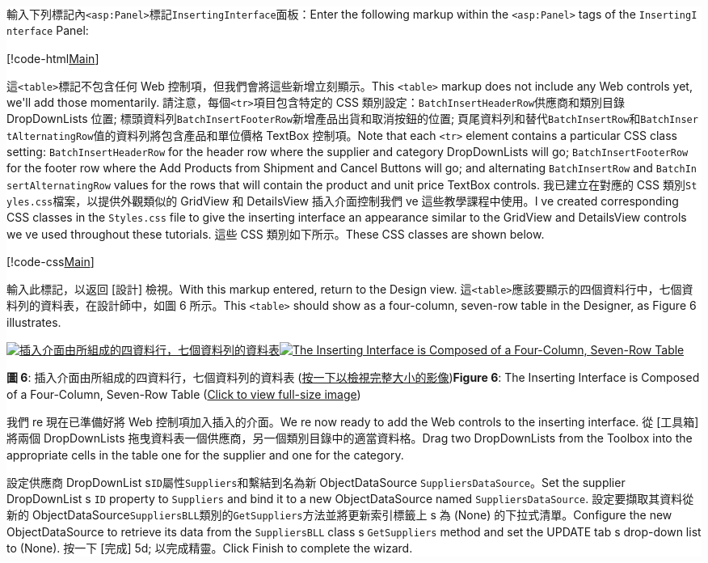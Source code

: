 
<span data-ttu-id="5a0c6-179">輸入下列標記內`<asp:Panel>`標記`InsertingInterface`面板：</span><span class="sxs-lookup"><span data-stu-id="5a0c6-179">Enter the following markup within the `<asp:Panel>` tags of the `InsertingInterface` Panel:</span></span>


[!code-html[Main](batch-inserting-cs/samples/sample2.html)]

<span data-ttu-id="5a0c6-180">這`<table>`標記不包含任何 Web 控制項，但我們會將這些新增立刻顯示。</span><span class="sxs-lookup"><span data-stu-id="5a0c6-180">This `<table>` markup does not include any Web controls yet, we'll add those momentarily.</span></span> <span data-ttu-id="5a0c6-181">請注意，每個`<tr>`項目包含特定的 CSS 類別設定：`BatchInsertHeaderRow`供應商和類別目錄 DropDownLists 位置; 標頭資料列`BatchInsertFooterRow`新增產品出貨和取消按鈕的位置; 頁尾資料列和替代`BatchInsertRow`和`BatchInsertAlternatingRow`值的資料列將包含產品和單位價格 TextBox 控制項。</span><span class="sxs-lookup"><span data-stu-id="5a0c6-181">Note that each `<tr>` element contains a particular CSS class setting: `BatchInsertHeaderRow` for the header row where the supplier and category DropDownLists will go; `BatchInsertFooterRow` for the footer row where the Add Products from Shipment and Cancel Buttons will go; and alternating `BatchInsertRow` and `BatchInsertAlternatingRow` values for the rows that will contain the product and unit price TextBox controls.</span></span> <span data-ttu-id="5a0c6-182">我已建立在對應的 CSS 類別`Styles.css`檔案，以提供外觀類似的 GridView 和 DetailsView 插入介面控制我們 ve 這些教學課程中使用。</span><span class="sxs-lookup"><span data-stu-id="5a0c6-182">I ve created corresponding CSS classes in the `Styles.css` file to give the inserting interface an appearance similar to the GridView and DetailsView controls we ve used throughout these tutorials.</span></span> <span data-ttu-id="5a0c6-183">這些 CSS 類別如下所示。</span><span class="sxs-lookup"><span data-stu-id="5a0c6-183">These CSS classes are shown below.</span></span>


[!code-css[Main](batch-inserting-cs/samples/sample3.css)]

<span data-ttu-id="5a0c6-184">輸入此標記，以返回 [設計] 檢視。</span><span class="sxs-lookup"><span data-stu-id="5a0c6-184">With this markup entered, return to the Design view.</span></span> <span data-ttu-id="5a0c6-185">這`<table>`應該要顯示的四個資料行中，七個資料列的資料表，在設計師中，如圖 6 所示。</span><span class="sxs-lookup"><span data-stu-id="5a0c6-185">This `<table>` should show as a four-column, seven-row table in the Designer, as Figure 6 illustrates.</span></span>


<span data-ttu-id="5a0c6-186">[![插入介面由所組成的四資料行，七個資料列的資料表](batch-inserting-cs/_static/image17.png)](batch-inserting-cs/_static/image16.png)</span><span class="sxs-lookup"><span data-stu-id="5a0c6-186">[![The Inserting Interface is Composed of a Four-Column, Seven-Row Table](batch-inserting-cs/_static/image17.png)](batch-inserting-cs/_static/image16.png)</span></span>

<span data-ttu-id="5a0c6-187">**圖 6**: 插入介面由所組成的四資料行，七個資料列的資料表 ([按一下以檢視完整大小的影像](batch-inserting-cs/_static/image18.png))</span><span class="sxs-lookup"><span data-stu-id="5a0c6-187">**Figure 6**: The Inserting Interface is Composed of a Four-Column, Seven-Row Table ([Click to view full-size image](batch-inserting-cs/_static/image18.png))</span></span>


<span data-ttu-id="5a0c6-188">我們 re 現在已準備好將 Web 控制項加入插入的介面。</span><span class="sxs-lookup"><span data-stu-id="5a0c6-188">We re now ready to add the Web controls to the inserting interface.</span></span> <span data-ttu-id="5a0c6-189">從 [工具箱] 將兩個 DropDownLists 拖曳資料表一個供應商，另一個類別目錄中的適當資料格。</span><span class="sxs-lookup"><span data-stu-id="5a0c6-189">Drag two DropDownLists from the Toolbox into the appropriate cells in the table one for the supplier and one for the category.</span></span>

<span data-ttu-id="5a0c6-190">設定供應商 DropDownList s`ID`屬性`Suppliers`和繫結到名為新 ObjectDataSource `SuppliersDataSource`。</span><span class="sxs-lookup"><span data-stu-id="5a0c6-190">Set the supplier DropDownList s `ID` property to `Suppliers` and bind it to a new ObjectDataSource named `SuppliersDataSource`.</span></span> <span data-ttu-id="5a0c6-191">設定要擷取其資料從新的 ObjectDataSource`SuppliersBLL`類別的`GetSuppliers`方法並將更新索引標籤上 s 為 (None) 的下拉式清單。</span><span class="sxs-lookup"><span data-stu-id="5a0c6-191">Configure the new ObjectDataSource to retrieve its data from the `SuppliersBLL` class s `GetSuppliers` method and set the UPDATE tab s drop-down list to (None).</span></span> <span data-ttu-id="5a0c6-192">按一下 [完成] 5d; 以完成精靈。</span><span class="sxs-lookup"><span data-stu-id="5a0c6-192">Click Finish to complete the wizard.</span></span>
